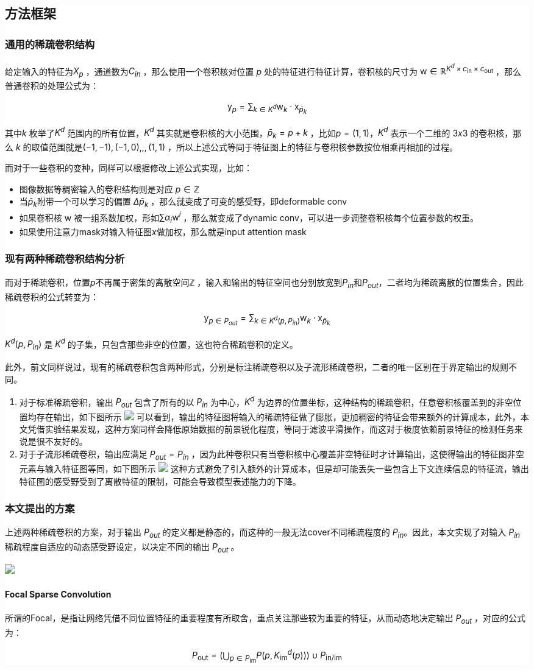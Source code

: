 ## 方法框架

### 通用的稀疏卷积结构

给定输入的特征为$X_p$ ，通道数为$C_{in}$ ，那么使用一个卷积核对位置 $p$ 处的特征进行特征计算，卷积核的尺寸为  $\mathrm{w} \in \mathbb{R}^{K^{d} \times c_{\mathrm{in}} \times c_{\mathrm{out}}}$ ，那么普通卷积的处理公式为：

$$ \mathrm{y}_{p}=\sum_{k \in K^{d}} \mathrm{w}_{k} \cdot \mathrm{x}_{\bar{p}_{k}} $$

其中$k$ 枚举了$K^d$ 范围内的所有位置，$K^d$ 其实就是卷积核的大小范围，$\bar{p}_{k}=p+k$ ，比如$p=(1,1)$，$K^d$ 表示一个二维的 $3x3$ 的卷积核，那么 $k$ 的取值范围就是$(-1,-1),(-1,0),,,(1,1)$ ，所以上述公式等同于特征图上的特征与卷积核参数按位相乘再相加的过程。

而对于一些卷积的变种，同样可以根据修改上述公式实现，比如：

- 图像数据等稠密输入的卷积结构则是对应 $p \in \mathbb{Z}$  
- 当$\bar{p}_{k}$附带一个可以学习的偏置 $\Delta\bar{p}_{k}$ ，那么就变成了可变的感受野，即deformable conv
- 如果卷积核 $\mathrm{w}$ 被一组系数加权，形如$\sum{\alpha}_{i}\mathrm{w}^{i}$ ，那么就变成了dynamic conv，可以进一步调整卷积核每个位置参数的权重。
- 如果使用注意力mask对输入特征图$x$做加权，那么就是input attention mask

### 现有两种稀疏卷积结构分析

而对于稀疏卷积，位置$p$不再属于密集的离散空间$\mathbb{Z}$ ，输入和输出的特征空间也分别放宽到$P_{in}$和$P_{out}$，二者均为稀疏离散的位置集合，因此稀疏卷积的公式转变为：

$$ \mathrm{y}_{p\in{P}_{out}}=\sum_{k \in K^{d}(p,{P}_{in})} \mathrm{w}_{k} \cdot \mathrm{x}_{\bar{p}_{k}} $$

$K^{d}(p,{P}_{in})$ 是 $K^{d}$ 的子集，只包含那些非空的位置，这也符合稀疏卷积的定义。

此外，前文同样说过，现有的稀疏卷积包含两种形式，分别是标注稀疏卷积以及子流形稀疏卷积，二者的唯一区别在于界定输出的规则不同。

1. 对于标准稀疏卷积，输出 $P_{out}$ 包含了所有的以 $P_{in}$ 为中心，$K^d$ 为边界的位置坐标，这种结构的稀疏卷积，任意卷积核覆盖到的非空位置均存在输出，如下图所示
	![](https://pictures-1309138036.cos.ap-nanjing.myqcloud.com/img/20220502154236.png)
	可以看到，输出的特征图将输入的稀疏特征做了膨胀，更加稠密的特征会带来额外的计算成本，此外，本文凭借实验结果发现，这种方案同样会降低原始数据的前景锐化程度，等同于滤波平滑操作，而这对于极度依赖前景特征的检测任务来说是很不友好的。
2. 对于子流形稀疏卷积，输出应满足 $P_{out}=P_{in}$ ，因为此种卷积只有当卷积核中心覆盖非空特征时才计算输出，这使得输出的特征图非空元素与输入特征图等同，如下图所示
	 ![](https://pictures-1309138036.cos.ap-nanjing.myqcloud.com/img/20220502155043.png)
	这种方式避免了引入额外的计算成本，但是却可能丢失一些包含上下文连续信息的特征流，输出特征图的感受野受到了离散特征的限制，可能会导致模型表述能力的下降。

### 本文提出的方案

上述两种稀疏卷积的方案，对于输出 $P_{out}$ 的定义都是静态的，而这种的一般无法cover不同稀疏程度的 $P_{in}$。因此，本文实现了对输入 $P_{in}$ 稀疏程度自适应的动态感受野设定，以决定不同的输出 $P_{out}$ 。

![](https://pictures-1309138036.cos.ap-nanjing.myqcloud.com/img/20220502171141.png)


#### Focal Sparse Convolution

所谓的Focal，是指让网络凭借不同位置特征的重要程度有所取舍，重点关注那些较为重要的特征，从而动态地决定输出 $P_{out}$ ，对应的公式为：

$$P_{\mathrm{out}}=\left(\bigcup_{p \in P_{\mathrm{im}}} P\left(p, K_{\mathrm{im}}^{d}(p)\right)\right) \cup P_{\mathrm{in} / \mathrm{im}}$$
